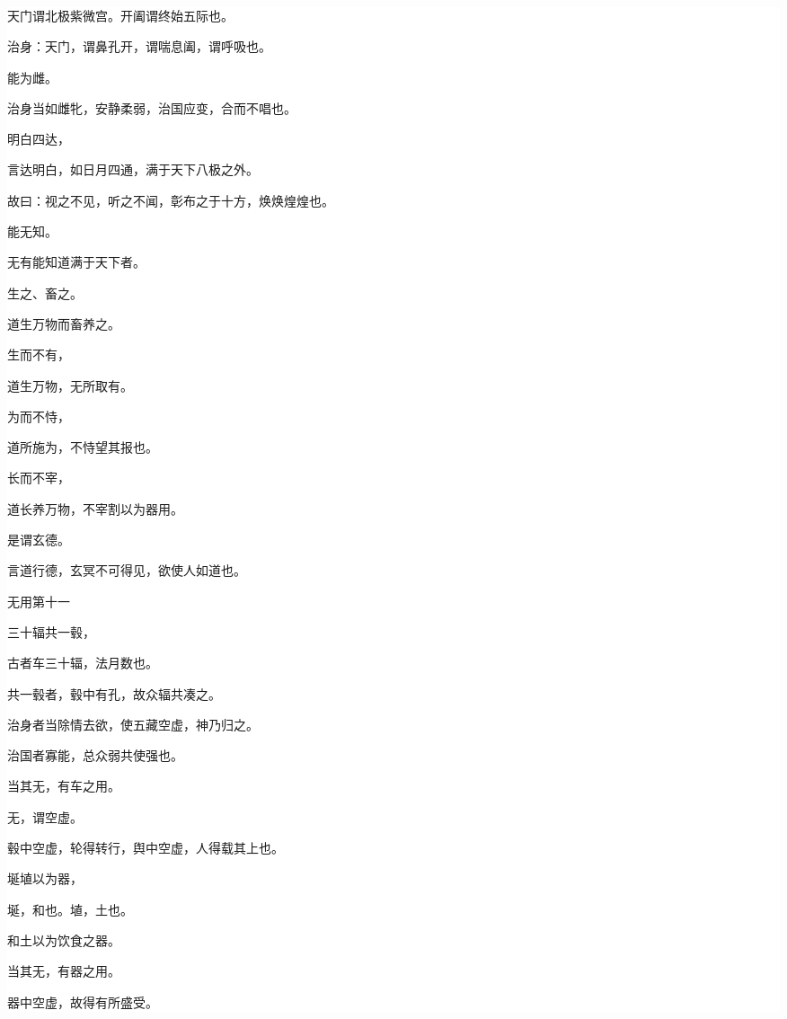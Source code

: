 天门谓北极紫微宫。开阖谓终始五际也。  

治身：天门，谓鼻孔开，谓喘息阖，谓呼吸也。  

能为雌。  

治身当如雌牝，安静柔弱，治国应变，合而不唱也。  

明白四达，  

言达明白，如日月四通，满于天下八极之外。  

故曰：视之不见，听之不闻，彰布之于十方，焕焕煌煌也。  

能无知。  

无有能知道满于天下者。  

生之、畜之。  

道生万物而畜养之。  

生而不有，  

道生万物，无所取有。  

为而不恃，  

道所施为，不恃望其报也。  

长而不宰，  

道长养万物，不宰割以为器用。  

是谓玄德。  

言道行德，玄冥不可得见，欲使人如道也。  

无用第十一  

三十辐共一毂，  

古者车三十辐，法月数也。  

共一毂者，毂中有孔，故众辐共凑之。  

治身者当除情去欲，使五藏空虚，神乃归之。  

治国者寡能，总众弱共使强也。  

当其无，有车之用。  

无，谓空虚。  

毂中空虚，轮得转行，舆中空虚，人得载其上也。  

埏埴以为器，  

埏，和也。埴，土也。  

和土以为饮食之器。  

当其无，有器之用。  

器中空虚，故得有所盛受。  
